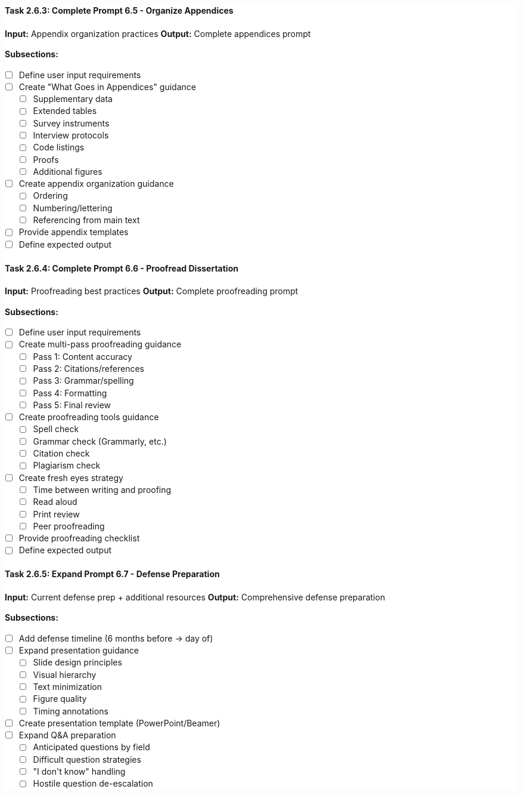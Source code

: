 #### Task 2.6.3: Complete Prompt 6.5 - Organize Appendices
**Input:** Appendix organization practices
**Output:** Complete appendices prompt

**Subsections:**
- [ ] Define user input requirements
- [ ] Create "What Goes in Appendices" guidance
  - [ ] Supplementary data
  - [ ] Extended tables
  - [ ] Survey instruments
  - [ ] Interview protocols
  - [ ] Code listings
  - [ ] Proofs
  - [ ] Additional figures
- [ ] Create appendix organization guidance
  - [ ] Ordering
  - [ ] Numbering/lettering
  - [ ] Referencing from main text
- [ ] Provide appendix templates
- [ ] Define expected output

#### Task 2.6.4: Complete Prompt 6.6 - Proofread Dissertation
**Input:** Proofreading best practices
**Output:** Complete proofreading prompt

**Subsections:**
- [ ] Define user input requirements
- [ ] Create multi-pass proofreading guidance
  - [ ] Pass 1: Content accuracy
  - [ ] Pass 2: Citations/references
  - [ ] Pass 3: Grammar/spelling
  - [ ] Pass 4: Formatting
  - [ ] Pass 5: Final review
- [ ] Create proofreading tools guidance
  - [ ] Spell check
  - [ ] Grammar check (Grammarly, etc.)
  - [ ] Citation check
  - [ ] Plagiarism check
- [ ] Create fresh eyes strategy
  - [ ] Time between writing and proofing
  - [ ] Read aloud
  - [ ] Print review
  - [ ] Peer proofreading
- [ ] Provide proofreading checklist
- [ ] Define expected output

#### Task 2.6.5: Expand Prompt 6.7 - Defense Preparation
**Input:** Current defense prep + additional resources
**Output:** Comprehensive defense preparation

**Subsections:**
- [ ] Add defense timeline (6 months before → day of)
- [ ] Expand presentation guidance
  - [ ] Slide design principles
  - [ ] Visual hierarchy
  - [ ] Text minimization
  - [ ] Figure quality
  - [ ] Timing annotations
- [ ] Create presentation template (PowerPoint/Beamer)
- [ ] Expand Q&A preparation
  - [ ] Anticipated questions by field
  - [ ] Difficult question strategies
  - [ ] "I don't know" handling
  - [ ] Hostile question de-escalation